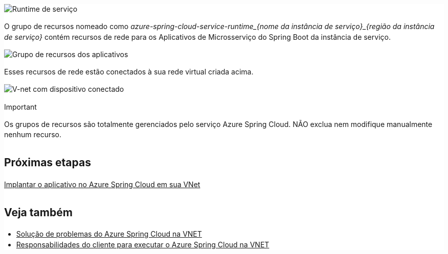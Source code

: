   ![Runtime de serviço](./media/spring-cloud-v-net-injection/service-runtime-resource-group.png)

O grupo de recursos nomeado como *azure-spring-cloud-service-runtime_{nome da instância de serviço}_{região da instância de serviço}* contém recursos de rede para os Aplicativos de Microsserviço do Spring Boot da instância de serviço.

  ![Grupo de recursos dos aplicativos](./media/spring-cloud-v-net-injection/apps-resource-group.png)

Esses recursos de rede estão conectados à sua rede virtual criada acima.

  ![V-net com dispositivo conectado](./media/spring-cloud-v-net-injection/vnet-with-connected-device.png)

   > [!Important]
   > Os grupos de recursos são totalmente gerenciados pelo serviço Azure Spring Cloud. NÃO exclua nem modifique manualmente nenhum recurso.

## <a name="next-steps"></a>Próximas etapas

[Implantar o aplicativo no Azure Spring Cloud em sua VNet](https://github.com/microsoft/vnet-in-azure-spring-cloud/blob/master/02-deploy-application-to-azure-spring-cloud-in-your-vnet.md)

## <a name="see-also"></a>Veja também

- [Solução de problemas do Azure Spring Cloud na VNET](https://github.com/microsoft/vnet-in-azure-spring-cloud/blob/master/05-troubleshooting-azure-spring-cloud-in-vnet.md)
- [Responsabilidades do cliente para executar o Azure Spring Cloud na VNET](https://github.com/microsoft/vnet-in-azure-spring-cloud/blob/master/06-customer-responsibilities-for-running-azure-spring-cloud-in-vnet.md)